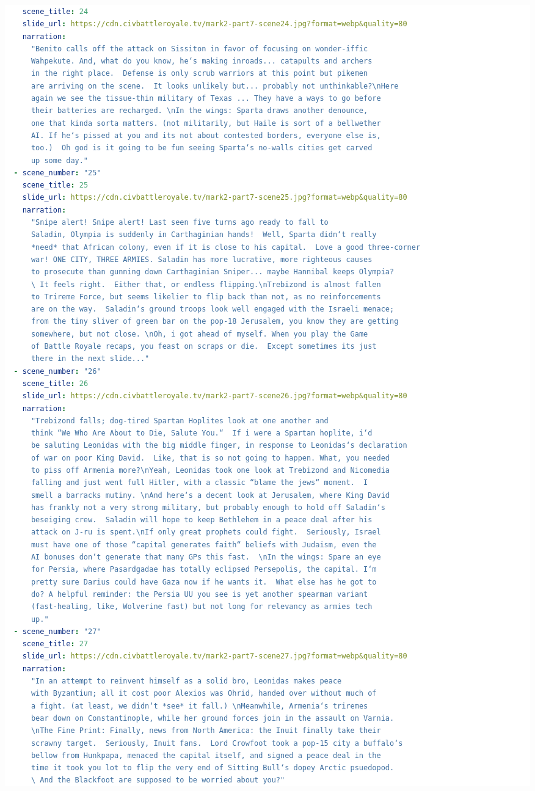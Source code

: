 ```yaml
    scene_title: 24
    slide_url: https://cdn.civbattleroyale.tv/mark2-part7-scene24.jpg?format=webp&quality=80
    narration:
      "Benito calls off the attack on Sissiton in favor of focusing on wonder-iffic
      Wahpekute. And, what do you know, he‘s making inroads... catapults and archers
      in the right place.  Defense is only scrub warriors at this point but pikemen
      are arriving on the scene.  It looks unlikely but... probably not unthinkable?\nHere
      again we see the tissue-thin military of Texas ... They have a ways to go before
      their batteries are recharged. \nIn the wings: Sparta draws another denounce,
      one that kinda sorta matters. (not militarily, but Haile is sort of a bellwether
      AI. If he‘s pissed at you and its not about contested borders, everyone else is,
      too.)  Oh god is it going to be fun seeing Sparta‘s no-walls cities get carved
      up some day."
  - scene_number: "25"
    scene_title: 25
    slide_url: https://cdn.civbattleroyale.tv/mark2-part7-scene25.jpg?format=webp&quality=80
    narration:
      "Snipe alert! Snipe alert! Last seen five turns ago ready to fall to
      Saladin, Olympia is suddenly in Carthaginian hands!  Well, Sparta didn‘t really
      *need* that African colony, even if it is close to his capital.  Love a good three-corner
      war! ONE CITY, THREE ARMIES. Saladin has more lucrative, more righteous causes
      to prosecute than gunning down Carthaginian Sniper... maybe Hannibal keeps Olympia?
      \ It feels right.  Either that, or endless flipping.\nTrebizond is almost fallen
      to Trireme Force, but seems likelier to flip back than not, as no reinforcements
      are on the way.  Saladin‘s ground troops look well engaged with the Israeli menace;
      from the tiny sliver of green bar on the pop-18 Jerusalem, you know they are getting
      somewhere, but not close. \nOh, i got ahead of myself. When you play the Game
      of Battle Royale recaps, you feast on scraps or die.  Except sometimes its just
      there in the next slide..."
  - scene_number: "26"
    scene_title: 26
    slide_url: https://cdn.civbattleroyale.tv/mark2-part7-scene26.jpg?format=webp&quality=80
    narration:
      "Trebizond falls; dog-tired Spartan Hoplites look at one another and
      think “We Who Are About to Die, Salute You.“  If i were a Spartan hoplite, i‘d
      be saluting Leonidas with the big middle finger, in response to Leonidas‘s declaration
      of war on poor King David.  Like, that is so not going to happen. What, you needed
      to piss off Armenia more?\nYeah, Leonidas took one look at Trebizond and Nicomedia
      falling and just went full Hitler, with a classic “blame the jews“ moment.  I
      smell a barracks mutiny. \nAnd here‘s a decent look at Jerusalem, where King David
      has frankly not a very strong military, but probably enough to hold off Saladin‘s
      beseiging crew.  Saladin will hope to keep Bethlehem in a peace deal after his
      attack on J-ru is spent.\nIf only great prophets could fight.  Seriously, Israel
      must have one of those “capital generates faith“ beliefs with Judaism, even the
      AI bonuses don‘t generate that many GPs this fast.  \nIn the wings: Spare an eye
      for Persia, where Pasardgadae has totally eclipsed Persepolis, the capital. I‘m
      pretty sure Darius could have Gaza now if he wants it.  What else has he got to
      do? A helpful reminder: the Persia UU you see is yet another spearman variant
      (fast-healing, like, Wolverine fast) but not long for relevancy as armies tech
      up."
  - scene_number: "27"
    scene_title: 27
    slide_url: https://cdn.civbattleroyale.tv/mark2-part7-scene27.jpg?format=webp&quality=80
    narration:
      "In an attempt to reinvent himself as a solid bro, Leonidas makes peace
      with Byzantium; all it cost poor Alexios was Ohrid, handed over without much of
      a fight. (at least, we didn‘t *see* it fall.) \nMeanwhile, Armenia‘s triremes
      bear down on Constantinople, while her ground forces join in the assault on Varnia.
      \nThe Fine Print: Finally, news from North America: the Inuit finally take their
      scrawny target.  Seriously, Inuit fans.  Lord Crowfoot took a pop-15 city a buffalo‘s
      bellow from Hunkpapa, menaced the capital itself, and signed a peace deal in the
      time it took you lot to flip the very end of Sitting Bull‘s dopey Arctic psuedopod.
      \ And the Blackfoot are supposed to be worried about you?"
```